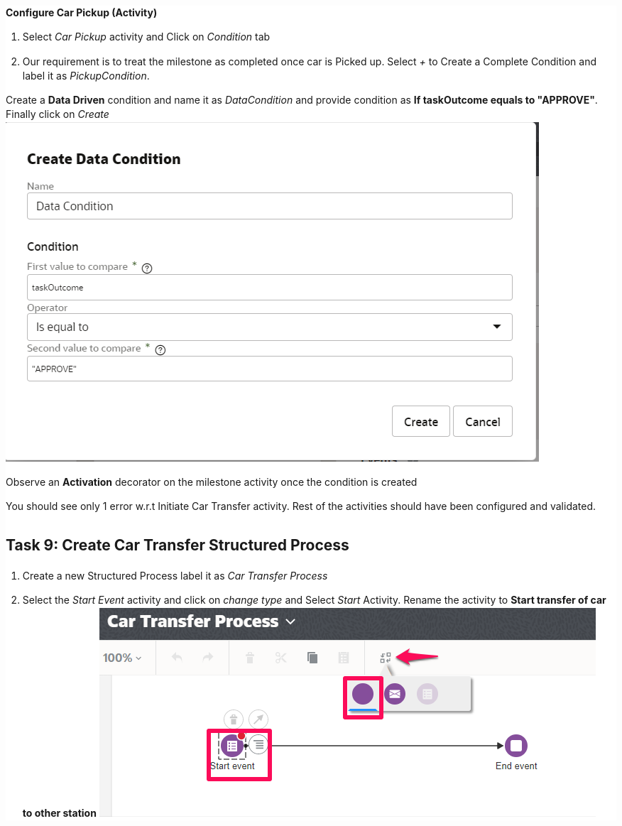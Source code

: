 **Configure Car Pickup (Activity)**

1.	Select *Car Pickup* activity and Click on *Condition* tab

2.	Our requirement is to treat the milestone as completed once car is Picked up. Select *+* to Create a Complete Condition and label it as *PickupCondition*.

Create a **Data Driven** condition and name it as *DataCondition* and provide condition as **If taskOutcome equals to "APPROVE"**. Finally click on *Create*
![Car Ready for Rental Data Condition](images/car-pickup-data-condition.png)

Observe an **Activation** decorator on the milestone activity once the condition is created

You should see only 1 error w.r.t Initiate Car Transfer activity. Rest of the activities should have been configured and validated.

## Task 9: Create Car Transfer Structured Process

1.	Create a new Structured Process label it as *Car Transfer Process*

2. Select the *Start Event* activity and click on *change type* and Select *Start* Activity. Rename the activity to **Start transfer of car to other station**
![Create Structured Process](images/car-transfer-process-start-activity.png)
